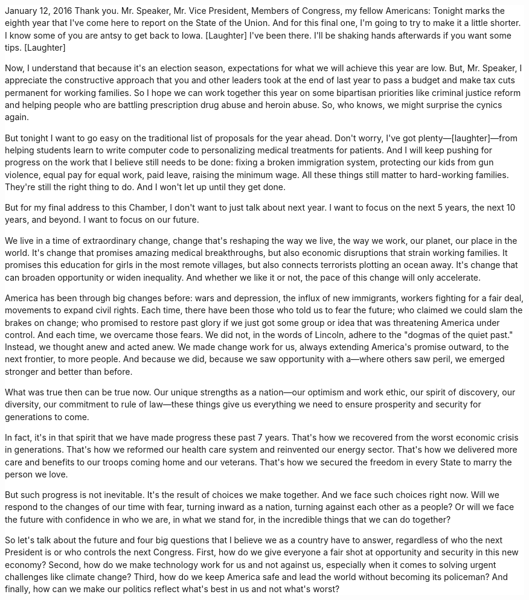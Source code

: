 January 12, 2016
Thank you. Mr. Speaker, Mr. Vice President, Members of Congress, my fellow Americans: Tonight marks the eighth year that I've come here to report on the State of the Union. And for this final one, I'm going to try to make it a little shorter. I know some of you are antsy to get back to Iowa. [Laughter] I've been there. I'll be shaking hands afterwards if you want some tips. [Laughter]

Now, I understand that because it's an election season, expectations for what we will achieve this year are low. But, Mr. Speaker, I appreciate the constructive approach that you and other leaders took at the end of last year to pass a budget and make tax cuts permanent for working families. So I hope we can work together this year on some bipartisan priorities like criminal justice reform and helping people who are battling prescription drug abuse and heroin abuse. So, who knows, we might surprise the cynics again.

But tonight I want to go easy on the traditional list of proposals for the year ahead. Don't worry, I've got plenty—[laughter]—from helping students learn to write computer code to personalizing medical treatments for patients. And I will keep pushing for progress on the work that I believe still needs to be done: fixing a broken immigration system, protecting our kids from gun violence, equal pay for equal work, paid leave, raising the minimum wage. All these things still matter to hard-working families. They're still the right thing to do. And I won't let up until they get done.

But for my final address to this Chamber, I don't want to just talk about next year. I want to focus on the next 5 years, the next 10 years, and beyond. I want to focus on our future.

We live in a time of extraordinary change, change that's reshaping the way we live, the way we work, our planet, our place in the world. It's change that promises amazing medical breakthroughs, but also economic disruptions that strain working families. It promises this education for girls in the most remote villages, but also connects terrorists plotting an ocean away. It's change that can broaden opportunity or widen inequality. And whether we like it or not, the pace of this change will only accelerate.

America has been through big changes before: wars and depression, the influx of new immigrants, workers fighting for a fair deal, movements to expand civil rights. Each time, there have been those who told us to fear the future; who claimed we could slam the brakes on change; who promised to restore past glory if we just got some group or idea that was threatening America under control. And each time, we overcame those fears. We did not, in the words of Lincoln, adhere to the "dogmas of the quiet past." Instead, we thought anew and acted anew. We made change work for us, always extending America's promise outward, to the next frontier, to more people. And because we did, because we saw opportunity with a—where others saw peril, we emerged stronger and better than before.

What was true then can be true now. Our unique strengths as a nation—our optimism and work ethic, our spirit of discovery, our diversity, our commitment to rule of law—these things give us everything we need to ensure prosperity and security for generations to come.

In fact, it's in that spirit that we have made progress these past 7 years. That's how we recovered from the worst economic crisis in generations. That's how we reformed our health care system and reinvented our energy sector. That's how we delivered more care and benefits to our troops coming home and our veterans. That's how we secured the freedom in every State to marry the person we love.

But such progress is not inevitable. It's the result of choices we make together. And we face such choices right now. Will we respond to the changes of our time with fear, turning inward as a nation, turning against each other as a people? Or will we face the future with confidence in who we are, in what we stand for, in the incredible things that we can do together?

So let's talk about the future and four big questions that I believe we as a country have to answer, regardless of who the next President is or who controls the next Congress. First, how do we give everyone a fair shot at opportunity and security in this new economy? Second, how do we make technology work for us and not against us, especially when it comes to solving urgent challenges like climate change? Third, how do we keep America safe and lead the world without becoming its policeman? And finally, how can we make our politics reflect what's best in us and not what's worst?
